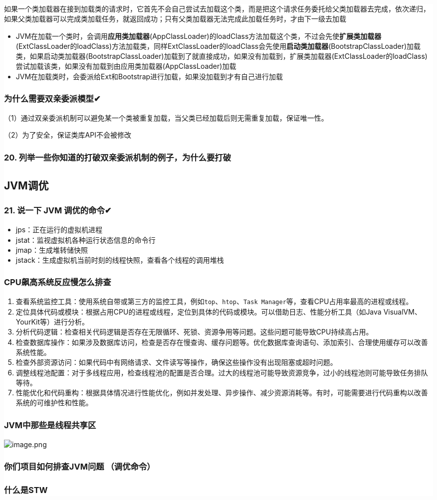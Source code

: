 如果一个类加载器在接到加载类的请求时，它首先不会自己尝试去加载这个类，而是把这个请求任务委托给父类加载器去完成，依次递归，如果父类加载器可以完成类加载任务，就返回成功；只有父类加载器无法完成此加载任务时，才由下一级去加载

- JVM在加载一个类时，会调用**应用类加载器**(AppClassLoader)的loadClass方法加载这个类，不过会先使**扩展类加载器**(ExtClassLoader的loadClass)方法加载类，同样ExtClassLoader的loadClass会先使用**启动类加载器**(BootstrapClassLoader)加载类，如果启动类加载器(BootstrapClassLoader)加载到了就直接成功，如果没有加载到，扩展类加载器(ExtClassLoader的loadClass)尝试加载该类，如果没有加载到由应用类加载器(AppClassLoader)加载
- JVM在加载类时，会委派给Ext和Bootstrap进行加载，如果没加载到才有自己进行加载

### 为什么需要双亲委派模型✔

（1）通过双亲委派机制可以避免某一个类被重复加载，当父类已经加载后则无需重复加载，保证唯一性。

（2）为了安全，保证类库API不会被修改

### 20. 列举一些你知道的打破双亲委派机制的例子，为什么要打破

## JVM调优

### 21. 说一下 JVM 调优的命令✔

- jps：正在运行的虚拟机进程
- jstat：监视虚拟机各种运行状态信息的命令行	
- jmap：生成堆转储快照
- jstack：生成虚拟机当前时刻的线程快照，查看各个线程的调用堆栈

### CPU飙高系统反应慢怎么排查

1. 查看系统监控工具：使用系统自带或第三方的监控工具，例如`top`、`htop`、`Task Manager`等，查看CPU占用率最高的进程或线程。
2. 定位具体代码或模块：根据占用CPU的进程或线程，定位到具体的代码或模块。可以借助日志、性能分析工具（如Java VisualVM、YourKit等）进行分析。
3. 分析代码逻辑：检查相关代码逻辑是否存在无限循环、死锁、资源争用等问题。这些问题可能导致CPU持续高占用。
4. 检查数据库操作：如果涉及数据库访问，检查是否存在慢查询、缓存问题等。优化数据库查询语句、添加索引、合理使用缓存可以改善系统性能。
5. 检查外部资源访问：如果代码中有网络请求、文件读写等操作，确保这些操作没有出现阻塞或超时问题。
6. 调整线程池配置：对于多线程应用，检查线程池的配置是否合理。过大的线程池可能导致资源竞争，过小的线程池则可能导致任务排队等待。
7. 性能优化和代码重构：根据具体情况进行性能优化，例如并发处理、异步操作、减少资源消耗等。有时，可能需要进行代码重构以改善系统的可维护性和性能。

### JVM中那些是线程共享区

![image.png](https://cdn.nlark.com/yuque/0/2023/png/29617954/1678591346185-7263384a-f229-4ccf-8afa-fe69bfc75141.png#averageHue=%23fcfdfa&clientId=u110a8216-7dd4-4&from=paste&height=413&id=uc99c486c&name=image.png&originHeight=516&originWidth=689&originalType=binary&ratio=1.25&rotation=0&showTitle=false&size=267035&status=done&style=none&taskId=ubba0d0a5-a7d9-4022-8ea2-15cdcaf2bec&title=&width=551.2)

### 你们项⽬如何排查JVM问题  （调优命令）

### 什么是STW